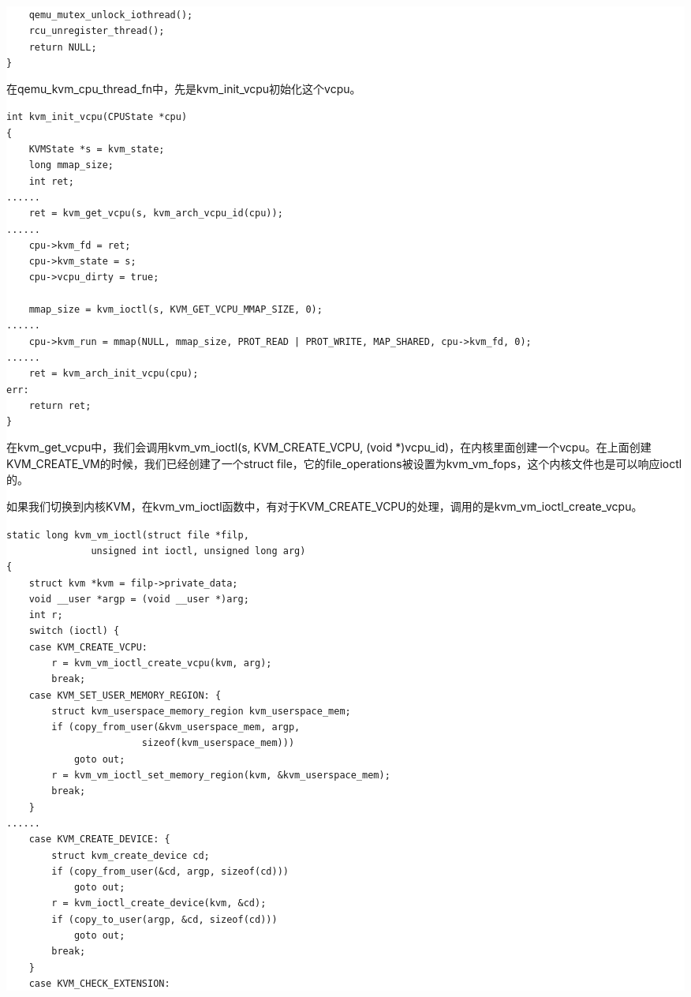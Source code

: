 ```
    qemu_mutex_unlock_iothread();
    rcu_unregister_thread();
    return NULL;
}
```

在qemu\_kvm\_cpu\_thread\_fn中，先是kvm\_init\_vcpu初始化这个vcpu。

```
int kvm_init_vcpu(CPUState *cpu)
{
    KVMState *s = kvm_state;
    long mmap_size;
    int ret;
......
    ret = kvm_get_vcpu(s, kvm_arch_vcpu_id(cpu));
......
    cpu->kvm_fd = ret;
    cpu->kvm_state = s;
    cpu->vcpu_dirty = true;

    mmap_size = kvm_ioctl(s, KVM_GET_VCPU_MMAP_SIZE, 0);
......
    cpu->kvm_run = mmap(NULL, mmap_size, PROT_READ | PROT_WRITE, MAP_SHARED, cpu->kvm_fd, 0);
......
    ret = kvm_arch_init_vcpu(cpu);
err:
    return ret;
}
```

在kvm\_get\_vcpu中，我们会调用kvm\_vm\_ioctl(s, KVM\_CREATE\_VCPU, (void \*)vcpu\_id)，在内核里面创建一个vcpu。在上面创建KVM\_CREATE\_VM的时候，我们已经创建了一个struct file，它的file\_operations被设置为kvm\_vm\_fops，这个内核文件也是可以响应ioctl的。

如果我们切换到内核KVM，在kvm\_vm\_ioctl函数中，有对于KVM\_CREATE\_VCPU的处理，调用的是kvm\_vm\_ioctl\_create\_vcpu。

```
static long kvm_vm_ioctl(struct file *filp,
			   unsigned int ioctl, unsigned long arg)
{
	struct kvm *kvm = filp->private_data;
	void __user *argp = (void __user *)arg;
	int r;
	switch (ioctl) {
	case KVM_CREATE_VCPU:
		r = kvm_vm_ioctl_create_vcpu(kvm, arg);
		break;
	case KVM_SET_USER_MEMORY_REGION: {
		struct kvm_userspace_memory_region kvm_userspace_mem;
		if (copy_from_user(&kvm_userspace_mem, argp,
						sizeof(kvm_userspace_mem)))
			goto out;
		r = kvm_vm_ioctl_set_memory_region(kvm, &kvm_userspace_mem);
		break;
	}
......
	case KVM_CREATE_DEVICE: {
		struct kvm_create_device cd;
		if (copy_from_user(&cd, argp, sizeof(cd)))
			goto out;
		r = kvm_ioctl_create_device(kvm, &cd);
		if (copy_to_user(argp, &cd, sizeof(cd)))
			goto out;
		break;
	}
	case KVM_CHECK_EXTENSION:
```